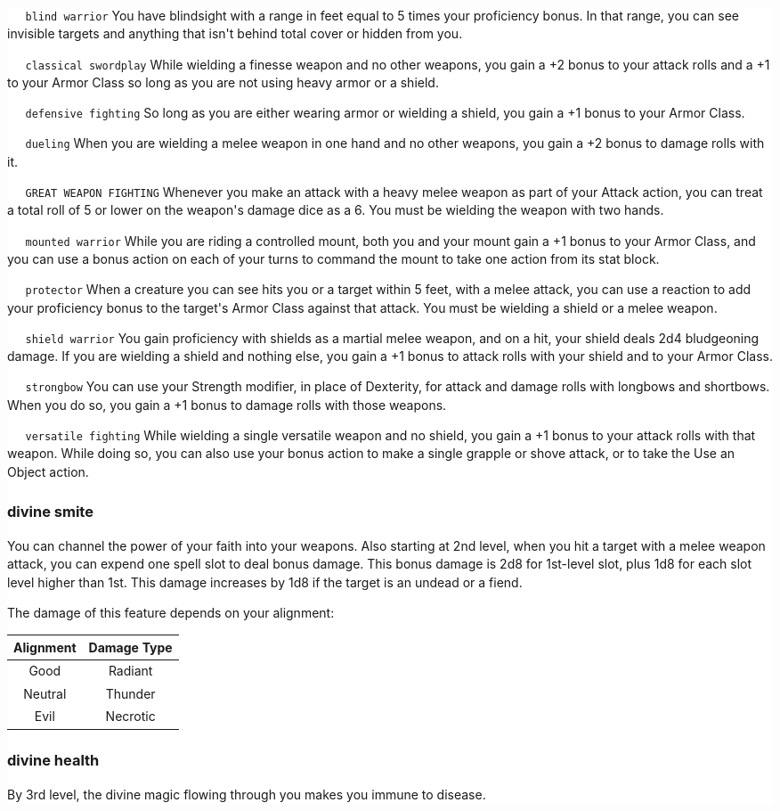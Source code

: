 $\quad$ `blind warrior` You have blindsight with a range in feet equal to 5 times your proficiency bonus. In that range, you can see invisible targets and anything that isn't behind total cover or hidden from you.

$\quad$ `classical swordplay` While wielding a finesse weapon and no other weapons, you gain a +2 bonus to your attack rolls and a +1 to your Armor Class so long as you are not using heavy armor or a shield.

$\quad$ `defensive fighting` So long as you are either wearing armor or wielding a shield, you gain a +1 bonus to your Armor Class.

$\quad$ `dueling` When you are wielding a melee weapon in one hand and no other weapons, you gain a +2 bonus to damage rolls with it.

$\quad$ `GREAT WEAPON FIGHTING` Whenever you make an attack with a heavy melee weapon as part of your Attack action, you can treat a total roll of 5 or lower on the weapon's damage dice as a 6. You must be wielding the weapon with two hands.

$\quad$ `mounted warrior` While you are riding a controlled mount, both you and your mount gain a +1 bonus to your Armor Class, and you can use a bonus action on each of your turns to command the mount to take one action from its stat block.

$\quad$ `protector` When a creature you can see hits you or a target within 5 feet, with a melee attack, you can use a reaction to add your proficiency bonus to the target's Armor Class against that attack. You must be wielding a shield or a melee weapon.

$\quad$ `shield warrior` You gain proficiency with shields as a martial melee weapon, and on a hit, your shield deals 2d4 bludgeoning damage. If you are wielding a shield and nothing else, you gain a +1 bonus to attack rolls with your shield and to your Armor Class.

$\quad$ `strongbow` You can use your Strength modifier, in place of Dexterity, for attack and damage rolls with longbows and shortbows. When you do so, you gain a +1 bonus to damage rolls with those weapons.

$\quad$ `versatile fighting` While wielding a single versatile weapon and no shield, you gain a +1 bonus to your attack rolls with that weapon. While doing so, you can also use your bonus action to make a single grapple or shove attack, or to take the Use an Object action.
### divine smite
You can channel the power of your faith into your weapons. Also starting at 2nd level, when you hit a target with a melee weapon attack, you can expend one spell slot to deal bonus damage. This bonus damage is 2d8 for 1st-level slot, plus 1d8 for each slot level higher than 1st. This damage increases by 1d8 if the target is an undead or a fiend.

The damage of this feature depends on your alignment:

| **Alignment** | **Damage Type** |
| :-----------: | :-------------: |
|     Good      |     Radiant     |
|    Neutral    |     Thunder     |
|     Evil      |    Necrotic     |
### divine health
By 3rd level, the divine magic flowing through you makes you immune to disease.
